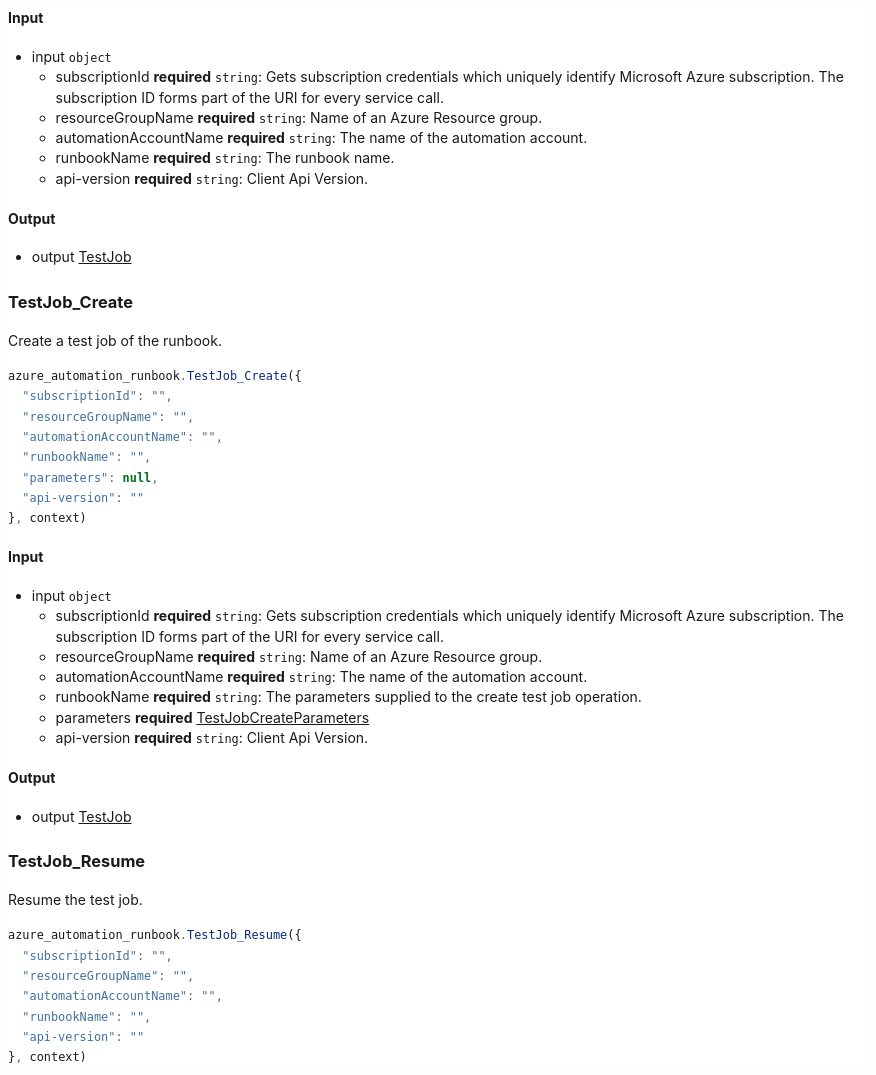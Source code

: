 #### Input
* input `object`
  * subscriptionId **required** `string`: Gets subscription credentials which uniquely identify Microsoft Azure subscription. The subscription ID forms part of the URI for every service call.
  * resourceGroupName **required** `string`: Name of an Azure Resource group.
  * automationAccountName **required** `string`: The name of the automation account.
  * runbookName **required** `string`: The runbook name.
  * api-version **required** `string`: Client Api Version.

#### Output
* output [TestJob](#testjob)

### TestJob_Create
Create a test job of the runbook.


```js
azure_automation_runbook.TestJob_Create({
  "subscriptionId": "",
  "resourceGroupName": "",
  "automationAccountName": "",
  "runbookName": "",
  "parameters": null,
  "api-version": ""
}, context)
```

#### Input
* input `object`
  * subscriptionId **required** `string`: Gets subscription credentials which uniquely identify Microsoft Azure subscription. The subscription ID forms part of the URI for every service call.
  * resourceGroupName **required** `string`: Name of an Azure Resource group.
  * automationAccountName **required** `string`: The name of the automation account.
  * runbookName **required** `string`: The parameters supplied to the create test job operation.
  * parameters **required** [TestJobCreateParameters](#testjobcreateparameters)
  * api-version **required** `string`: Client Api Version.

#### Output
* output [TestJob](#testjob)

### TestJob_Resume
Resume the test job.


```js
azure_automation_runbook.TestJob_Resume({
  "subscriptionId": "",
  "resourceGroupName": "",
  "automationAccountName": "",
  "runbookName": "",
  "api-version": ""
}, context)
```
